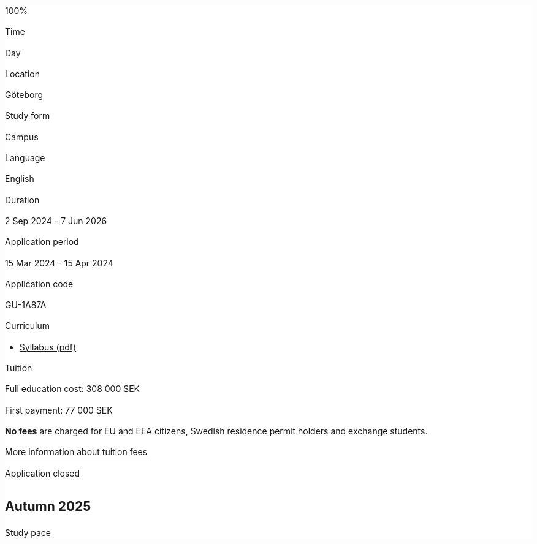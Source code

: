 
100%

Time


Day

Location


Göteborg

Study form


Campus

Language


English

Duration


2 Sep 2024
\- 7 Jun 2026

Application period


15 Mar 2024
\- 15 Apr 2024

Application code


GU-1A87A

Curriculum


- [Syllabus (pdf)](https://www.gu.se/sites/default/files/2024-01/GU%202024_130%20Programme%20Syllabus%20Master%20in%20Communication%2C%20120%20hp%20%28N2CMN%29%20eng%20240129.pdf)


Tuition


Full education cost: 308 000 SEK

First payment: 77 000 SEK

**No fees** are charged for EU and EEA citizens, Swedish residence permit holders and exchange students.

[More information about tuition fees](https://www.gu.se/en/study-in-gothenburg/apply/tuition-fees)

Application closed


## Autumn 2025

Study pace

